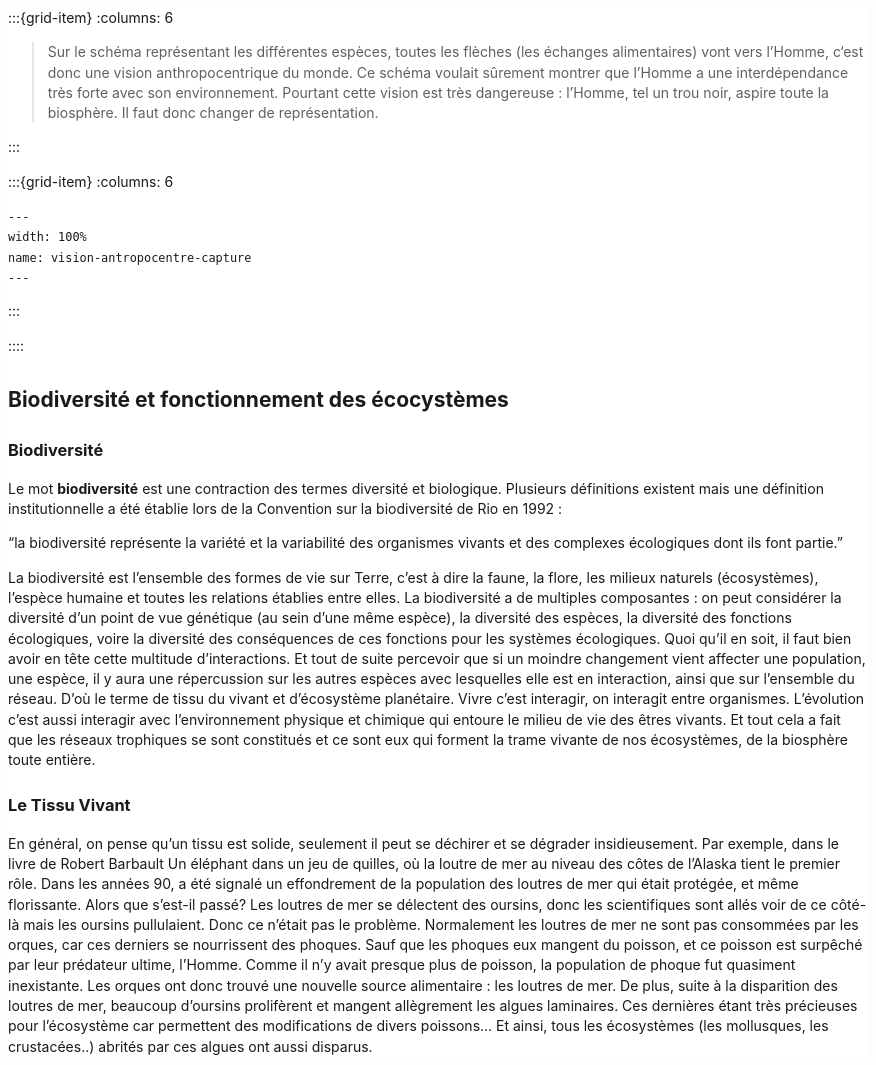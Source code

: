 :::{grid-item}
:columns: 6

> Sur le schéma représentant les différentes espèces, toutes les flèches (les échanges alimentaires) vont vers l’Homme, c‘est donc une vision anthropocentrique du monde. Ce schéma voulait sûrement montrer que l’Homme a une interdépendance très forte avec son environnement. Pourtant cette vision est très dangereuse : l’Homme, tel un trou noir, aspire toute la biosphère. Il faut donc changer de représentation.

:::

:::{grid-item}
:columns: 6


```{figure} Docs/vision-antropocentre-capture.png
---
width: 100%
name: vision-antropocentre-capture
---

```


:::

::::


## Biodiversité et fonctionnement des écocystèmes

### Biodiversité

Le mot **biodiversité** est une contraction des termes diversité et biologique. Plusieurs définitions existent mais une définition institutionnelle a été établie lors de la Convention sur la biodiversité de Rio en 1992 : 

<p class="emphase">“la biodiversité représente la variété et la variabilité des organismes vivants et des complexes écologiques dont ils font partie.”</p>

La biodiversité est l’ensemble des formes de vie sur Terre, c’est à dire la faune, la flore, les milieux naturels (écosystèmes), l’espèce humaine et toutes les relations établies entre 
elles. La biodiversité a de multiples composantes : on peut considérer la diversité d’un point de vue génétique (au sein d’une même espèce), la diversité des espèces, la diversité des fonctions écologiques, voire la diversité des conséquences de ces fonctions pour les systèmes écologiques. Quoi qu’il en soit, il faut bien avoir en tête cette multitude d’interactions. Et tout de suite percevoir que si un moindre changement vient affecter une population, une espèce, il y aura une répercussion sur les autres espèces avec lesquelles elle est en interaction, ainsi que sur l’ensemble du réseau. D’où le terme de tissu du vivant et d’écosystème planétaire. Vivre c’est interagir, on interagit entre organismes. L’évolution c’est aussi interagir avec l’environnement physique et chimique qui entoure le milieu de vie des êtres vivants. Et tout cela a fait que les réseaux trophiques se sont constitués et ce sont eux qui forment la trame vivante de nos écosystèmes, de la biosphère toute entière.

### Le Tissu Vivant

En général, on pense qu’un tissu est solide, seulement il peut se déchirer et se dégrader insidieusement. Par exemple, dans le livre de Robert Barbault Un éléphant dans un jeu de quilles, où la 
loutre de mer au niveau des côtes de l’Alaska tient le premier rôle. Dans les années 90, a été signalé un effondrement de la population des loutres de mer qui était protégée, et même florissante. Alors que s’est-il passé? Les loutres de mer se délectent des oursins, donc les scientifiques sont allés voir de ce côté-là mais les oursins pullulaient. Donc ce n’était pas le problème. Normalement les loutres de mer ne sont pas consommées par les orques, car ces derniers se nourrissent des phoques. Sauf que les phoques eux mangent du poisson, et ce poisson est surpêché par leur prédateur 
ultime, l’Homme. Comme il n’y avait presque plus de poisson, la population de phoque fut quasiment inexistante. Les orques ont donc trouvé une nouvelle source alimentaire : les loutres de mer. De plus, suite à la disparition des loutres de mer, beaucoup d’oursins prolifèrent et mangent allègrement les algues laminaires. Ces dernières étant très précieuses pour l’écosystème car permettent des modifications de divers poissons... Et ainsi, tous les écosystèmes (les mollusques, les crustacées..) abrités par ces algues ont aussi disparus.